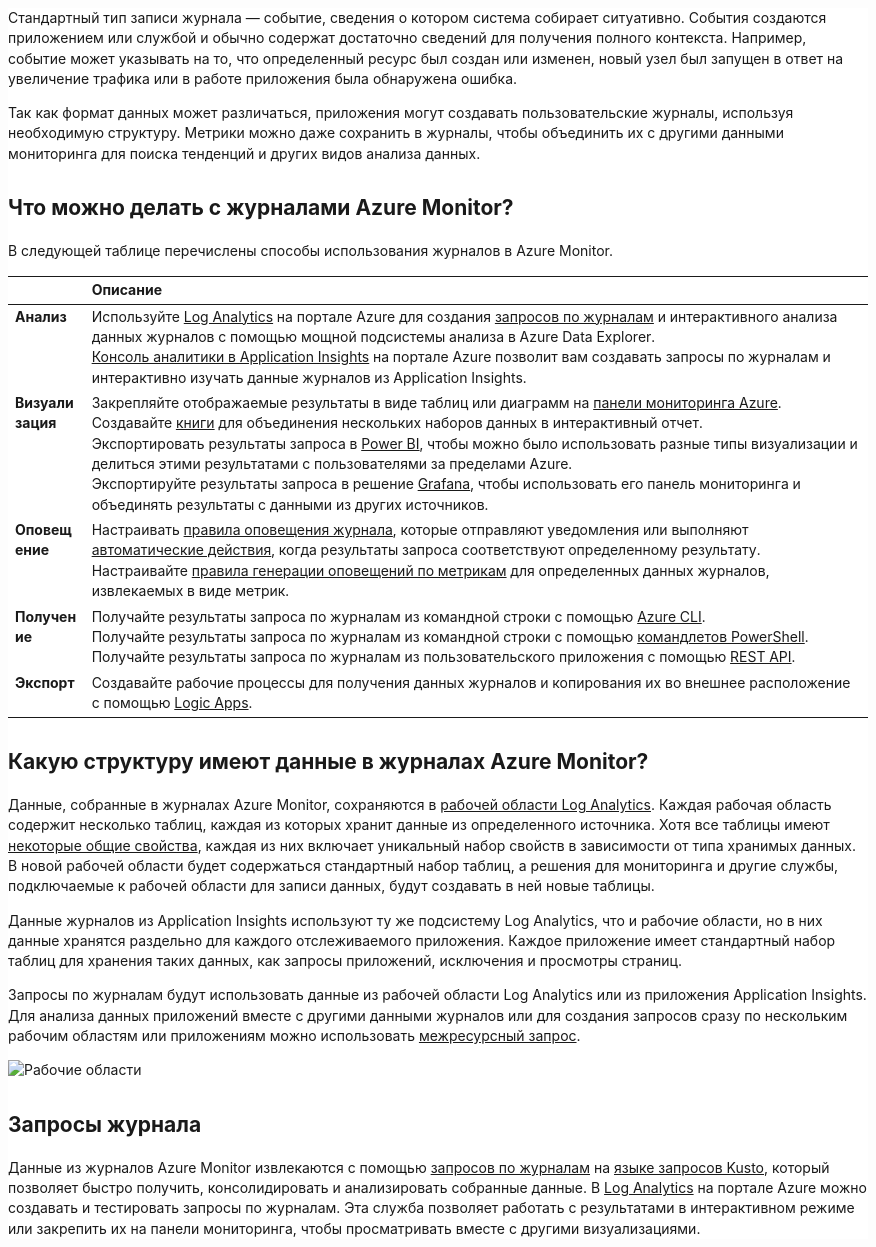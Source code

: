 Стандартный тип записи журнала — событие, сведения о котором система собирает ситуативно. События создаются приложением или службой и обычно содержат достаточно сведений для получения полного контекста. Например, событие может указывать на то, что определенный ресурс был создан или изменен, новый узел был запущен в ответ на увеличение трафика или в работе приложения была обнаружена ошибка.

 Так как формат данных может различаться, приложения могут создавать пользовательские журналы, используя необходимую структуру. Метрики можно даже сохранить в журналы, чтобы объединить их с другими данными мониторинга для поиска тенденций и других видов анализа данных.


## <a name="what-can-you-do-with-azure-monitor-logs"></a>Что можно делать с журналами Azure Monitor?
В следующей таблице перечислены способы использования журналов в Azure Monitor.


|  | Описание |
|:---|:---|
| **Анализ** | Используйте [Log Analytics](../log-query/get-started-portal.md) на портале Azure для создания [запросов по журналам](../log-query/log-query-overview.md) и интерактивного анализа данных журналов с помощью мощной подсистемы анализа в Azure Data Explorer.<br>[Консоль аналитики в Application Insights](../app/analytics.md) на портале Azure позволит вам создавать запросы по журналам и интерактивно изучать данные журналов из Application Insights. |
| **Визуализация** | Закрепляйте отображаемые результаты в виде таблиц или диаграмм на [панели мониторинга Azure](../../azure-portal/azure-portal-dashboards.md).<br>Создавайте [книги](../platform/workbooks-overview.md) для объединения нескольких наборов данных в интерактивный отчет. <br>Экспортировать результаты запроса в [Power BI](powerbi.md), чтобы можно было использовать разные типы визуализации и делиться этими результатами с пользователями за пределами Azure.<br>Экспортируйте результаты запроса в решение [Grafana](grafana-plugin.md), чтобы использовать его панель мониторинга и объединять результаты с данными из других источников.|
| **Оповещение** | Настраивать [правила оповещения журнала](alerts-log.md), которые отправляют уведомления или выполняют [автоматические действия](action-groups.md), когда результаты запроса соответствуют определенному результату.<br>Настраивайте [правила генерации оповещений по метрикам](alerts-metric-logs.md) для определенных данных журналов, извлекаемых в виде метрик. |
| **Получение** | Получайте результаты запроса по журналам из командной строки с помощью [Azure CLI](/cli/azure/ext/log-analytics/monitor/log-analytics).<br>Получайте результаты запроса по журналам из командной строки с помощью [командлетов PowerShell](https://docs.microsoft.com/powershell/module/az.operationalinsights).<br>Получайте результаты запроса по журналам из пользовательского приложения с помощью [REST API](https://dev.loganalytics.io/). |
| **Экспорт** | Создавайте рабочие процессы для получения данных журналов и копирования их во внешнее расположение с помощью [Logic Apps](~/articles/logic-apps/index.yml). |


## <a name="how-is-data-in-azure-monitor-logs-structured"></a>Какую структуру имеют данные в журналах Azure Monitor?
Данные, собранные в журналах Azure Monitor, сохраняются в [рабочей области Log Analytics](../platform/design-logs-deployment.md). Каждая рабочая область содержит несколько таблиц, каждая из которых хранит данные из определенного источника. Хотя все таблицы имеют [некоторые общие свойства](log-standard-properties.md), каждая из них включает уникальный набор свойств в зависимости от типа хранимых данных. В новой рабочей области будет содержаться стандартный набор таблиц, а решения для мониторинга и другие службы, подключаемые к рабочей области для записи данных, будут создавать в ней новые таблицы.

Данные журналов из Application Insights используют ту же подсистему Log Analytics, что и рабочие области, но в них данные хранятся раздельно для каждого отслеживаемого приложения. Каждое приложение имеет стандартный набор таблиц для хранения таких данных, как запросы приложений, исключения и просмотры страниц.

Запросы по журналам будут использовать данные из рабочей области Log Analytics или из приложения Application Insights. Для анализа данных приложений вместе с другими данными журналов или для создания запросов сразу по нескольким рабочим областям или приложениям можно использовать [межресурсный запрос](../log-query/cross-workspace-query.md).

![Рабочие области](media/data-platform-logs/workspaces.png)

## <a name="log-queries"></a>Запросы журнала
Данные из журналов Azure Monitor извлекаются с помощью [запросов по журналам](../log-query/log-query-overview.md) на [языке запросов Kusto](../log-query/get-started-queries.md), который позволяет быстро получить, консолидировать и анализировать собранные данные. В [Log Analytics](../log-query/portals.md) на портале Azure можно создавать и тестировать запросы по журналам. Эта служба позволяет работать с результатами в интерактивном режиме или закрепить их на панели мониторинга, чтобы просматривать вместе с другими визуализациями.
